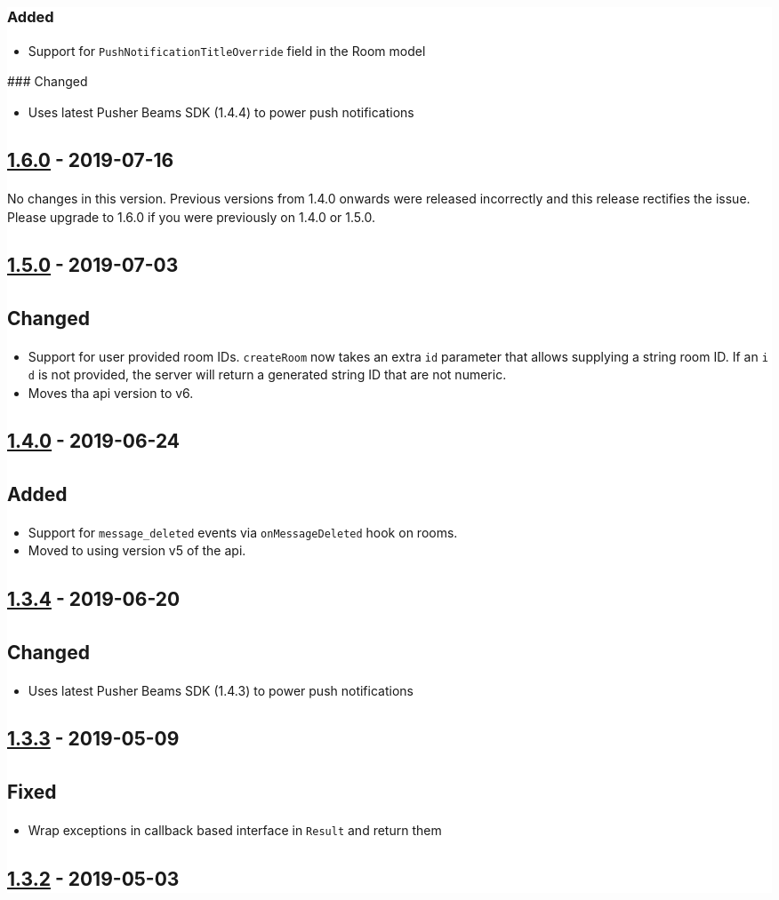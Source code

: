 ### Added

- Support for `PushNotificationTitleOverride` field in the Room model

### Changed

- Uses latest Pusher Beams SDK (1.4.4) to power push notifications

## [1.6.0](https://github.com/pusher/chatkit-android/compare/v1.5.0...v1.6.0) - 2019-07-16

No changes in this version. Previous versions from 1.4.0 onwards were released incorrectly
and this release rectifies the issue. Please upgrade to 1.6.0 if you were previously on
1.4.0 or 1.5.0.

## [1.5.0](https://github.com/pusher/chatkit-android/compare/v1.4.0...v1.5.0) - 2019-07-03

## Changed

- Support for user provided room IDs. `createRoom` now takes an extra `id` parameter that
  allows supplying a string room ID. If an `id` is not provided, the server will return a
  generated string ID that are not numeric.
- Moves tha api version to v6.

## [1.4.0](https://github.com/pusher/chatkit-android/compare/v1.3.4...v1.4.0) - 2019-06-24

## Added

- Support for `message_deleted` events via `onMessageDeleted` hook on rooms.
- Moved to using version v5 of the api.

## [1.3.4](https://github.com/pusher/chatkit-android/compare/v1.3.3...v1.3.4) - 2019-06-20

## Changed

- Uses latest Pusher Beams SDK (1.4.3) to power push notifications

## [1.3.3](https://github.com/pusher/chatkit-android/compare/v1.3.2...v1.3.3) - 2019-05-09

## Fixed

- Wrap exceptions in callback based interface in `Result` and return them

## [1.3.2](https://github.com/pusher/chatkit-android/compare/v1.3.1...v1.3.2) - 2019-05-03

